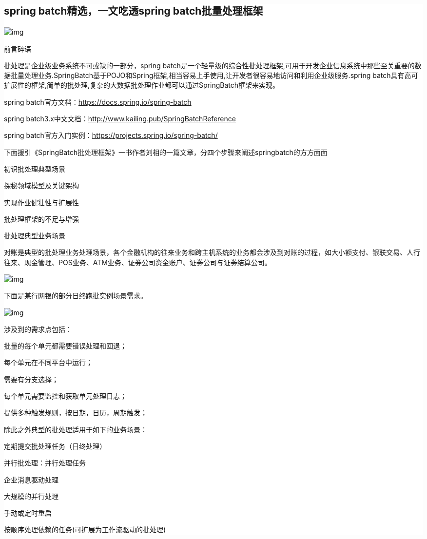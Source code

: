 ## spring batch精选，一文吃透spring batch批量处理框架

![img](https://ss1.baidu.com/6ONXsjip0QIZ8tyhnq/it/u=3655898146,371212193&fm=173&s=04B26D32B641FD0908DD354E0200D070&w=640&h=255&img.JPEG)

前言碎语

批处理是企业级业务系统不可或缺的一部分，spring batch是一个轻量级的综合性批处理框架,可用于开发企业信息系统中那些至关重要的数据批量处理业务.SpringBatch基于POJO和Spring框架,相当容易上手使用,让开发者很容易地访问和利用企业级服务.spring batch具有高可扩展性的框架,简单的批处理,复杂的大数据批处理作业都可以通过SpringBatch框架来实现。

spring batch官方文档：https://docs.spring.io/spring-batch

spring batch3.x中文文档：http://www.kailing.pub/SpringBatchReference

spring batch官方入门实例：https://projects.spring.io/spring-batch/

下面援引《SpringBatch批处理框架》一书作者刘相的一篇文章，分四个步骤来阐述springbatch的方方面面

初识批处理典型场景

探秘领域模型及关键架构

实现作业健壮性与扩展性

批处理框架的不足与增强

批处理典型业务场景

对账是典型的批处理业务处理场景，各个金融机构的往来业务和跨主机系统的业务都会涉及到对账的过程，如大小额支付、银联交易、人行往来、现金管理、POS业务、ATM业务、证券公司资金账户、证券公司与证券结算公司。

![img](https://ss0.baidu.com/6ONWsjip0QIZ8tyhnq/it/u=3182249151,82601544&fm=173&s=81A3971A939E4DC80A54B1C3030090F8&w=640&h=372&img.JPEG)

下面是某行网银的部分日终跑批实例场景需求。

![img](https://ss0.baidu.com/6ONWsjip0QIZ8tyhnq/it/u=2264195472,4243926419&fm=173&s=4DA03C720B5E65C85459F4CA0000E0B3&w=640&h=389&img.JPEG)

涉及到的需求点包括：

批量的每个单元都需要错误处理和回退；

每个单元在不同平台中运行；

需要有分支选择；

每个单元需要监控和获取单元处理日志；

提供多种触发规则，按日期，日历，周期触发；

除此之外典型的批处理适用于如下的业务场景：

定期提交批处理任务（日终处理）

并行批处理：并行处理任务

企业消息驱动处理

大规模的并行处理

手动或定时重启

按顺序处理依赖的任务(可扩展为工作流驱动的批处理)
